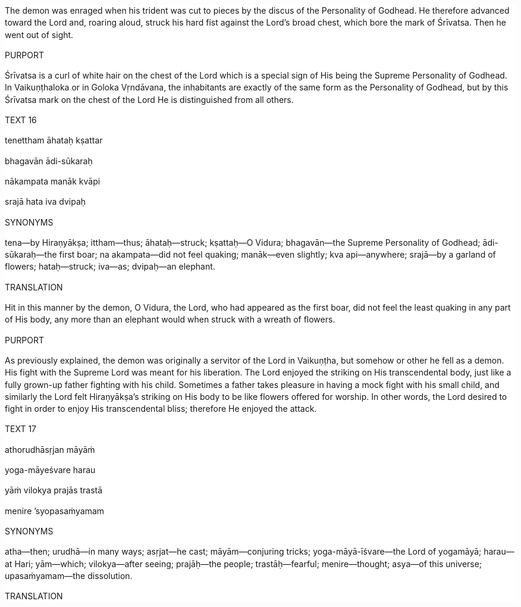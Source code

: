 The demon was enraged when his trident was cut to pieces by the discus of the Personality of Godhead. He therefore advanced toward the Lord and, roaring aloud, struck his hard fist against the Lord’s broad chest, which bore the mark of Śrīvatsa. Then he went out of sight.

PURPORT

Śrīvatsa is a curl of white hair on the chest of the Lord which is a special sign of His being the Supreme Personality of Godhead. In Vaikuṇṭhaloka or in Goloka Vṛndāvana, the inhabitants are exactly of the same form as the Personality of Godhead, but by this Śrīvatsa mark on the chest of the Lord He is distinguished from all others.

TEXT 16

tenettham āhataḥ kṣattar

bhagavān ādi-sūkaraḥ

nākampata manāk kvāpi

srajā hata iva dvipaḥ

SYNONYMS

tena—by Hiraṇyākṣa; ittham—thus; āhataḥ—struck; kṣattaḥ—O Vidura; bhagavān—the Supreme Personality of Godhead; ādi-sūkaraḥ—the first boar; na akampata—did not feel quaking; manāk—even slightly; kva api—anywhere; srajā—by a garland of flowers; hataḥ—struck; iva—as; dvipaḥ—an elephant.

TRANSLATION

Hit in this manner by the demon, O Vidura, the Lord, who had appeared as the first boar, did not feel the least quaking in any part of His body, any more than an elephant would when struck with a wreath of flowers.

PURPORT

As previously explained, the demon was originally a servitor of the Lord in Vaikuṇṭha, but somehow or other he fell as a demon. His fight with the Supreme Lord was meant for his liberation. The Lord enjoyed the striking on His transcendental body, just like a fully grown-up father fighting with his child. Sometimes a father takes pleasure in having a mock fight with his small child, and similarly the Lord felt Hiraṇyākṣa’s striking on His body to be like flowers offered for worship. In other words, the Lord desired to fight in order to enjoy His transcendental bliss; therefore He enjoyed the attack.

TEXT 17

athorudhāsṛjan māyāṁ

yoga-māyeśvare harau

yāṁ vilokya prajās trastā

menire ’syopasaṁyamam

SYNONYMS

atha—then; urudhā—in many ways; asṛjat—he cast; māyām—conjuring tricks; yoga-māyā-īśvare—the Lord of yogamāyā; harau—at Hari; yām—which; vilokya—after seeing; prajāḥ—the people; trastāḥ—fearful; menire—thought; asya—of this universe; upasaṁyamam—the dissolution.

TRANSLATION
